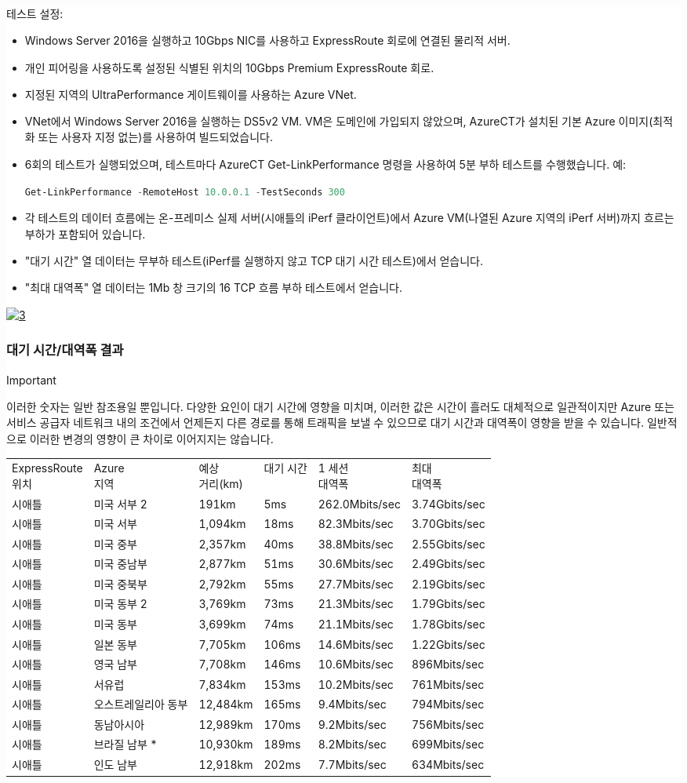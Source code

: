 테스트 설정:
 - Windows Server 2016을 실행하고 10Gbps NIC를 사용하고 ExpressRoute 회로에 연결된 물리적 서버.
 - 개인 피어링을 사용하도록 설정된 식별된 위치의 10Gbps Premium ExpressRoute 회로.
 - 지정된 지역의 UltraPerformance 게이트웨이를 사용하는 Azure VNet.
 - VNet에서 Windows Server 2016을 실행하는 DS5v2 VM. VM은 도메인에 가입되지 않았으며, AzureCT가 설치된 기본 Azure 이미지(최적화 또는 사용자 지정 없는)를 사용하여 빌드되었습니다.
 - 6회의 테스트가 실행되었으며, 테스트마다 AzureCT Get-LinkPerformance 명령을 사용하여 5분 부하 테스트를 수행했습니다. 예: 

    ```powershell
    Get-LinkPerformance -RemoteHost 10.0.0.1 -TestSeconds 300
    ```
 - 각 테스트의 데이터 흐름에는 온-프레미스 실제 서버(시애틀의 iPerf 클라이언트)에서 Azure VM(나열된 Azure 지역의 iPerf 서버)까지 흐르는 부하가 포함되어 있습니다.
 - "대기 시간" 열 데이터는 무부하 테스트(iPerf를 실행하지 않고 TCP 대기 시간 테스트)에서 얻습니다.
 - "최대 대역폭" 열 데이터는 1Mb 창 크기의 16 TCP 흐름 부하 테스트에서 얻습니다.

[![3]][3]

### <a name="latencybandwidth-results"></a>대기 시간/대역폭 결과
>[!IMPORTANT]
> 이러한 숫자는 일반 참조용일 뿐입니다. 다양한 요인이 대기 시간에 영향을 미치며, 이러한 값은 시간이 흘러도 대체적으로 일관적이지만 Azure 또는 서비스 공급자 네트워크 내의 조건에서 언제든지 다른 경로를 통해 트래픽을 보낼 수 있으므로 대기 시간과 대역폭이 영향을 받을 수 있습니다. 일반적으로 이러한 변경의 영향이 큰 차이로 이어지지는 않습니다.
>
>

| | | | | | |
|-|-|-|-|-|-|
|ExpressRoute<br/>위치|Azure<br/>지역|예상<br/>거리(km)|대기 시간|1 세션<br/>대역폭|최대<br/>대역폭|
| 시애틀 | 미국 서부 2        |    191km |   5ms | 262.0Mbits/sec |  3.74Gbits/sec | 21
| 시애틀 | 미국 서부          |  1,094km |  18ms |  82.3Mbits/sec |  3.70Gbits/sec | 20
| 시애틀 | 미국 중부       |  2,357km |  40ms |  38.8Mbits/sec |  2.55Gbits/sec | 17
| 시애틀 | 미국 중남부 |  2,877km |  51ms |  30.6Mbits/sec |  2.49Gbits/sec | 19
| 시애틀 | 미국 중북부 |  2,792km |  55ms |  27.7Mbits/sec |  2.19Gbits/sec | 18
| 시애틀 | 미국 동부 2        |  3,769km |  73ms |  21.3Mbits/sec |  1.79Gbits/sec | 16
| 시애틀 | 미국 동부          |  3,699km |  74ms |  21.1Mbits/sec |  1.78Gbits/sec | 15
| 시애틀 | 일본 동부       |  7,705km | 106ms |  14.6Mbits/sec |  1.22Gbits/sec | 28
| 시애틀 | 영국 남부         |  7,708km | 146ms |  10.6Mbits/sec |   896Mbits/sec | 24
| 시애틀 | 서유럽      |  7,834km | 153ms |  10.2Mbits/sec |   761Mbits/sec | 23
| 시애틀 | 오스트레일리아 동부   | 12,484km | 165ms |   9.4Mbits/sec |   794Mbits/sec | 26
| 시애틀 | 동남아시아   | 12,989km | 170ms |   9.2Mbits/sec |   756Mbits/sec | 25
| 시애틀 | 브라질 남부 *   | 10,930km | 189ms |   8.2Mbits/sec |   699Mbits/sec | 22
| 시애틀 | 인도 남부      | 12,918km | 202ms |   7.7Mbits/sec |   634Mbits/sec | 27


[1]: ./media/expressroute-troubleshooting-network-performance/network-components.png "Azure 네트워크 구성 요소"
[2]: ./media/expressroute-troubleshooting-network-performance/expressroute-troubleshooting.png "ExpressRoute 문제 해결"
[3]: ./media/expressroute-troubleshooting-network-performance/test-diagram.png "성능 테스트 환경"
[4]: ./media/expressroute-troubleshooting-network-performance/powershell-output.png "PowerShell 출력"
[Performance Doc]: https://github.com/Azure/NetworkMonitoring/blob/master/AzureCT/PerformanceTesting.md
[Availability Doc]: https://github.com/Azure/NetworkMonitoring/blob/master/AzureCT/AvailabilityTesting.md
[Network Docs]: https://docs.microsoft.com/azure/index#pivot=services&panel=network
[Ticket Link]: https://portal.azure.com/#blade/Microsoft_Azure_Support/HelpAndSupportBlade/overview
[ACT]: http://aka.ms/AzCT
